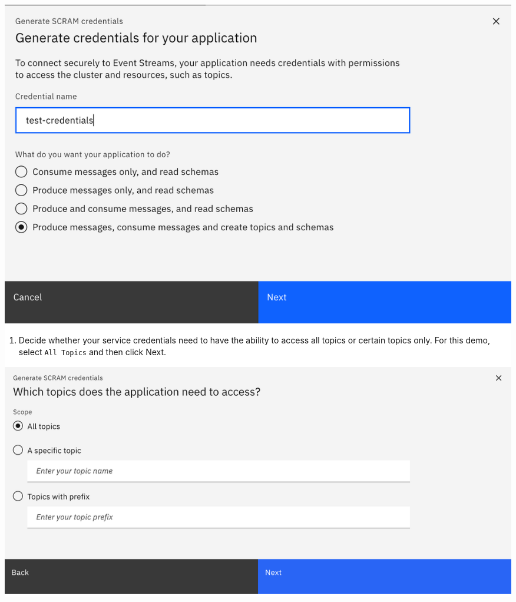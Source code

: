   ![Generate SCRAM 2](./images/esv10-scram-1.png)

1. Decide whether your service credentials need to have the ability to access all topics or certain topics only. For this demo, select `All Topics` and then click Next.

  ![Generate SCRAM 3](./images/esv10-scram-2.png)
